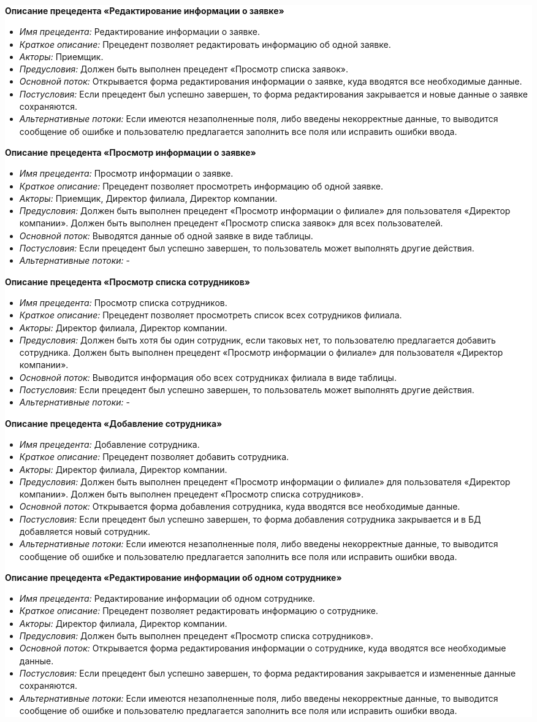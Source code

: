 
**Описание прецедента «Редактирование информации о заявке»**
+ *Имя прецедента:*	Редактирование информации о заявке.
+ *Краткое описание:*	Прецедент позволяет редактировать информацию об одной заявке.
+ *Акторы:*	Приемщик.
+ *Предусловия:*	Должен быть выполнен прецедент «Просмотр списка заявок».
+ *Основной поток:*	Открывается форма редактирования информации о заявке, куда вводятся все необходимые данные.
+ *Постусловия:*	Если прецедент был успешно завершен, то форма редактирования закрывается и новые данные о заявке сохраняются.
+ *Альтернативные потоки:* 	Если имеются незаполненные поля, либо введены некорректные данные, то выводится сообщение об ошибке и пользователю предлагается заполнить все поля или исправить ошибки ввода.

**Описание прецедента «Просмотр информации о заявке»**
+ *Имя прецедента:*	Просмотр информации о заявке.
+ *Краткое описание:*	Прецедент позволяет просмотреть информацию об одной заявке.
+ *Акторы:*	Приемщик, Директор филиала, Директор компании.
+ *Предусловия:*	Должен быть выполнен прецедент «Просмотр информации о филиале» для пользователя «Директор компании». Должен быть выполнен прецедент «Просмотр списка заявок» для всех пользователей.
+ *Основной поток:*	Выводятся данные об одной заявке в виде таблицы.
+ *Постусловия:*	Если прецедент был успешно завершен, то пользователь может выполнять другие действия.
+ *Альтернативные потоки:* 	-


**Описание прецедента «Просмотр списка сотрудников»**
+ *Имя прецедента:*	Просмотр списка сотрудников.
+ *Краткое описание:*	Прецедент позволяет просмотреть список всех сотрудников филиала.
+ *Акторы:*	Директор филиала, Директор компании.
+ *Предусловия:*	Должен быть хотя бы один сотрудник, если таковых нет, то пользователю предлагается добавить сотрудника. Должен быть выполнен прецедент «Просмотр информации о филиале» для пользователя «Директор компании».
+ *Основной поток:*	Выводится информация обо всех сотрудниках филиала в виде таблицы.
+ *Постусловия:*	Если прецедент был успешно завершен, то пользователь может выполнять другие действия.
+ *Альтернативные потоки:* 	-

**Описание прецедента «Добавление сотрудника»**
+ *Имя прецедента:*	Добавление сотрудника.
+ *Краткое описание:*	Прецедент позволяет добавить сотрудника.
+ *Акторы:*	Директор филиала, Директор компании.
+ *Предусловия:*	Должен быть выполнен прецедент «Просмотр информации о филиале» для пользователя «Директор компании». Должен быть выполнен прецедент «Просмотр списка сотрудников».
+ *Основной поток:*	Открывается форма добавления сотрудника, куда вводятся все необходимые данные.
+ *Постусловия:*	Если прецедент был успешно завершен, то форма добавления сотрудника закрывается и в БД добавляется новый сотрудник.
+ *Альтернативные потоки:* 	Если имеются незаполненные поля, либо введены некорректные данные, то выводится сообщение об ошибке и пользователю предлагается заполнить все поля или исправить ошибки ввода.

**Описание прецедента «Редактирование информации об одном сотруднике»**
+ *Имя прецедента:*	Редактирование информации об одном сотруднике.
+ *Краткое описание:*	Прецедент позволяет редактировать информацию о сотруднике.
+ *Акторы:*	Директор филиала, Директор компании.
+ *Предусловия:*	Должен быть выполнен прецедент «Просмотр списка сотрудников».
+ *Основной поток:*	Открывается форма редактирования информации о сотруднике, куда вводятся все необходимые данные.
+ *Постусловия:*	Если прецедент был успешно завершен, то форма редактирования закрывается и измененные данные сохраняются.
+ *Альтернативные потоки:* 	Если имеются незаполненные поля, либо введены некорректные данные, то выводится сообщение об ошибке и пользователю предлагается заполнить все поля или исправить ошибки ввода.
